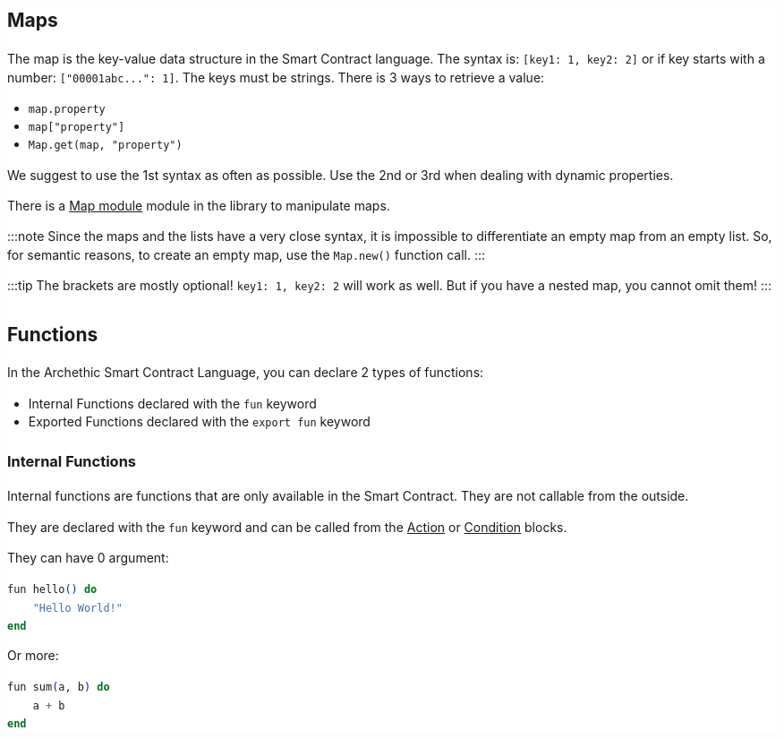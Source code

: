 ## Maps

The map is the key-value data structure in the Smart Contract language. The syntax is: `[key1: 1, key2: 2]` or if key starts with a number: `["00001abc...": 1]`. The keys must be strings.
There is 3 ways to retrieve a value:

- `map.property`
- `map["property"]`
- `Map.get(map, "property")`

We suggest to use the 1st syntax as often as possible. Use the 2nd or 3rd when dealing with dynamic properties.

There is a [Map module](/build/smart-contracts/language/library#map) module in the library to manipulate maps.

:::note
Since the maps and the lists have a very close syntax, it is impossible to differentiate an empty map from an empty list. So, for semantic reasons, to create an empty map, use the `Map.new()` function call.
:::

:::tip
The brackets are mostly optional! `key1: 1, key2: 2` will work as well. But if you have a nested map, you cannot omit them!
:::

## Functions

In the Archethic Smart Contract Language, you can declare 2 types of functions:

- Internal Functions declared with the `fun` keyword
- Exported Functions declared with the `export fun` keyword

### Internal Functions

Internal functions are functions that are only available in the Smart Contract. They are not callable from the outside.

They are declared with the `fun` keyword and can be called from the [Action](/build/smart-contracts/language/actions) or [Condition](/build/smart-contracts/language/condition) blocks.

They can have 0 argument:

```elixir
fun hello() do
    "Hello World!"
end
```

Or more:

```elixir
fun sum(a, b) do
    a + b
end
```
